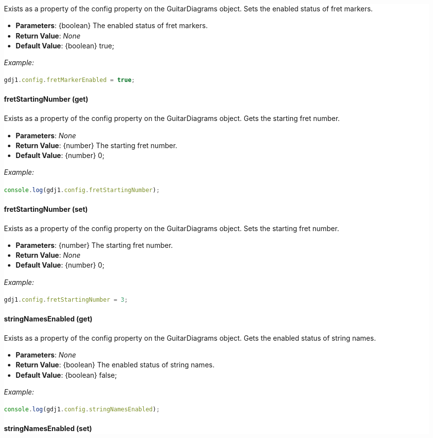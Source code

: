 Exists as a property of the config property on the GuitarDiagrams object. Sets the enabled status of fret markers.

- **Parameters**: {boolean} The enabled status of fret markers.
- **Return Value**: _None_
- **Default Value**: {boolean} true;

_Example:_

```javascript
gdj1.config.fretMarkerEnabled = true;
```

#### fretStartingNumber (get)

Exists as a property of the config property on the GuitarDiagrams object. Gets the starting fret number.

- **Parameters**: _None_
- **Return Value**: {number} The starting fret number.
- **Default Value**: {number} 0;

_Example:_

```javascript
console.log(gdj1.config.fretStartingNumber);
```

#### fretStartingNumber (set)

Exists as a property of the config property on the GuitarDiagrams object. Sets the starting fret number.

- **Parameters**: {number} The starting fret number.
- **Return Value**: _None_
- **Default Value**: {number} 0;

_Example:_

```javascript
gdj1.config.fretStartingNumber = 3;
```

#### stringNamesEnabled (get)

Exists as a property of the config property on the GuitarDiagrams object.  Gets the enabled status of string names.

- **Parameters**: _None_
- **Return Value**: {boolean} The enabled status of string names.
- **Default Value**: {boolean} false;

_Example:_

```javascript
console.log(gdj1.config.stringNamesEnabled);
```

#### stringNamesEnabled (set)

